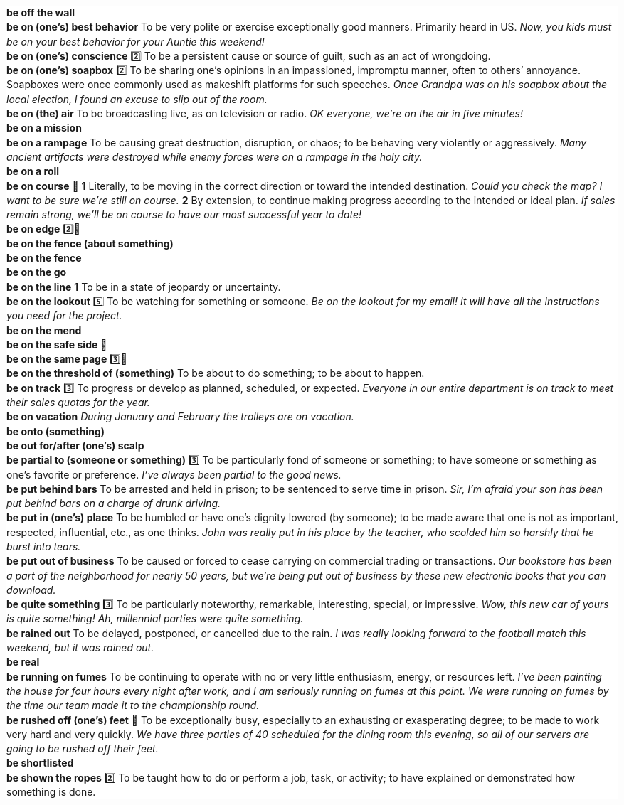 __be off the wall__  
__be on (one’s) best behavior__ To be very polite or exercise exceptionally good manners. Primarily heard in US. _Now, you kids must be on your best behavior for your Auntie this weekend!_  
__be on (one’s) conscience__ :two: To be a persistent cause or source of guilt, such as an act of wrongdoing.  
__be on (one’s) soapbox__ :two: To be sharing one’s opinions in an impassioned, impromptu manner, often to others’ annoyance. Soapboxes were once commonly used as makeshift platforms for such speeches. _Once Grandpa was on his soapbox about the local election, I found an excuse to slip out of the room._  
__be on (the) air__ To be broadcasting live, as on television or radio. _OK everyone, we’re on the air in five minutes!_  
__be on a mission__  
__be on a rampage__ To be causing great destruction, disruption, or chaos; to be behaving very violently or aggressively. _Many ancient artifacts were destroyed while enemy forces were on a rampage in the holy city._  
__be on a roll__  
__be on course__ :dart: __1__ Literally, to be moving in the correct direction or toward the intended destination. _Could you check the map? I want to be sure we’re still on course._ __2__ By extension, to continue making progress according to the intended or ideal plan. _If sales remain strong, we’ll be on course to have our most successful year to date!_  
__be on edge__ :two::hammer:  
__be on the fence (about something)__  
__be on the fence__  
__be on the go__  
__be on the line__ __1__ To be in a state of jeopardy or uncertainty.  
__be on the lookout__ :five: To be watching for something or someone. _Be on the lookout for my email! It will have all the instructions you need for the project._  
__be on the mend__  
__be on the safe side__ :dart:  
__be on the same page__ :three::hammer:  
__be on the threshold of (something)__ To be about to do something; to be about to happen.  
__be on track__ :three: To progress or develop as planned, scheduled, or expected. _Everyone in our entire department is on track to meet their sales quotas for the year._  
__be on vacation__ _During January and February the trolleys are on vacation._  
__be onto (something)__  
__be out for/after (one’s) scalp__  
__be partial to (someone or something)__ :three: To be particularly fond of someone or something; to have someone or something as one’s favorite or preference. _I’ve always been partial to the good news._  
__be put behind bars__ To be arrested and held in prison; to be sentenced to serve time in prison. _Sir, I’m afraid your son has been put behind bars on a charge of drunk driving._  
__be put in (one’s) place__ To be humbled or have one’s dignity lowered (by someone); to be made aware that one is not as important, respected, influential, etc., as one thinks. _John was really put in his place by the teacher, who scolded him so harshly that he burst into tears._  
__be put out of business__ To be caused or forced to cease carrying on commercial trading or transactions. _Our bookstore has been a part of the neighborhood for nearly 50 years, but we’re being put out of business by these new electronic books that you can download._  
__be quite something__ :three: To be particularly noteworthy, remarkable, interesting, special, or impressive. _Wow, this new car of yours is quite something!_ _Ah, millennial parties were quite something._  
__be rained out__ To be delayed, postponed, or cancelled due to the rain. _I was really looking forward to the football match this weekend, but it was rained out._  
__be real__  
__be running on fumes__ To be continuing to operate with no or very little enthusiasm, energy, or resources left. _I’ve been painting the house for four hours every night after work, and I am seriously running on fumes at this point._ _We were running on fumes by the time our team made it to the championship round._  
__be rushed off (one’s) feet__ :dart: To be exceptionally busy, especially to an exhausting or exasperating degree; to be made to work very hard and very quickly. _We have three parties of 40 scheduled for the dining room this evening, so all of our servers are going to be rushed off their feet._  
__be shortlisted__  
__be shown the ropes__ :two: To be taught how to do or perform a job, task, or activity; to have explained or demonstrated how something is done.  